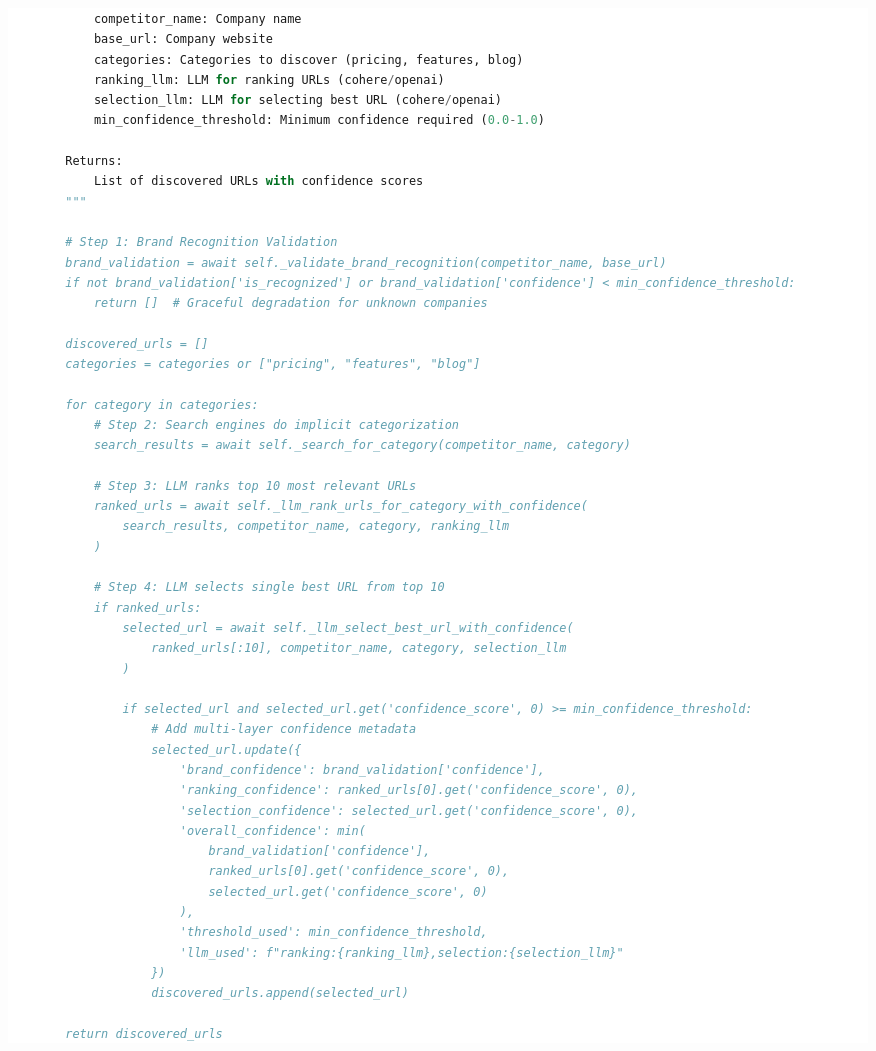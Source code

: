 ```python
            competitor_name: Company name
            base_url: Company website
            categories: Categories to discover (pricing, features, blog)
            ranking_llm: LLM for ranking URLs (cohere/openai)
            selection_llm: LLM for selecting best URL (cohere/openai) 
            min_confidence_threshold: Minimum confidence required (0.0-1.0)
            
        Returns:
            List of discovered URLs with confidence scores
        """
        
        # Step 1: Brand Recognition Validation
        brand_validation = await self._validate_brand_recognition(competitor_name, base_url)
        if not brand_validation['is_recognized'] or brand_validation['confidence'] < min_confidence_threshold:
            return []  # Graceful degradation for unknown companies
            
        discovered_urls = []
        categories = categories or ["pricing", "features", "blog"]
        
        for category in categories:
            # Step 2: Search engines do implicit categorization
            search_results = await self._search_for_category(competitor_name, category)
            
            # Step 3: LLM ranks top 10 most relevant URLs
            ranked_urls = await self._llm_rank_urls_for_category_with_confidence(
                search_results, competitor_name, category, ranking_llm
            )
            
            # Step 4: LLM selects single best URL from top 10
            if ranked_urls:
                selected_url = await self._llm_select_best_url_with_confidence(
                    ranked_urls[:10], competitor_name, category, selection_llm
                )
                
                if selected_url and selected_url.get('confidence_score', 0) >= min_confidence_threshold:
                    # Add multi-layer confidence metadata
                    selected_url.update({
                        'brand_confidence': brand_validation['confidence'],
                        'ranking_confidence': ranked_urls[0].get('confidence_score', 0),
                        'selection_confidence': selected_url.get('confidence_score', 0),
                        'overall_confidence': min(
                            brand_validation['confidence'],
                            ranked_urls[0].get('confidence_score', 0),
                            selected_url.get('confidence_score', 0)
                        ),
                        'threshold_used': min_confidence_threshold,
                        'llm_used': f"ranking:{ranking_llm},selection:{selection_llm}"
                    })
                    discovered_urls.append(selected_url)
                    
        return discovered_urls
```
